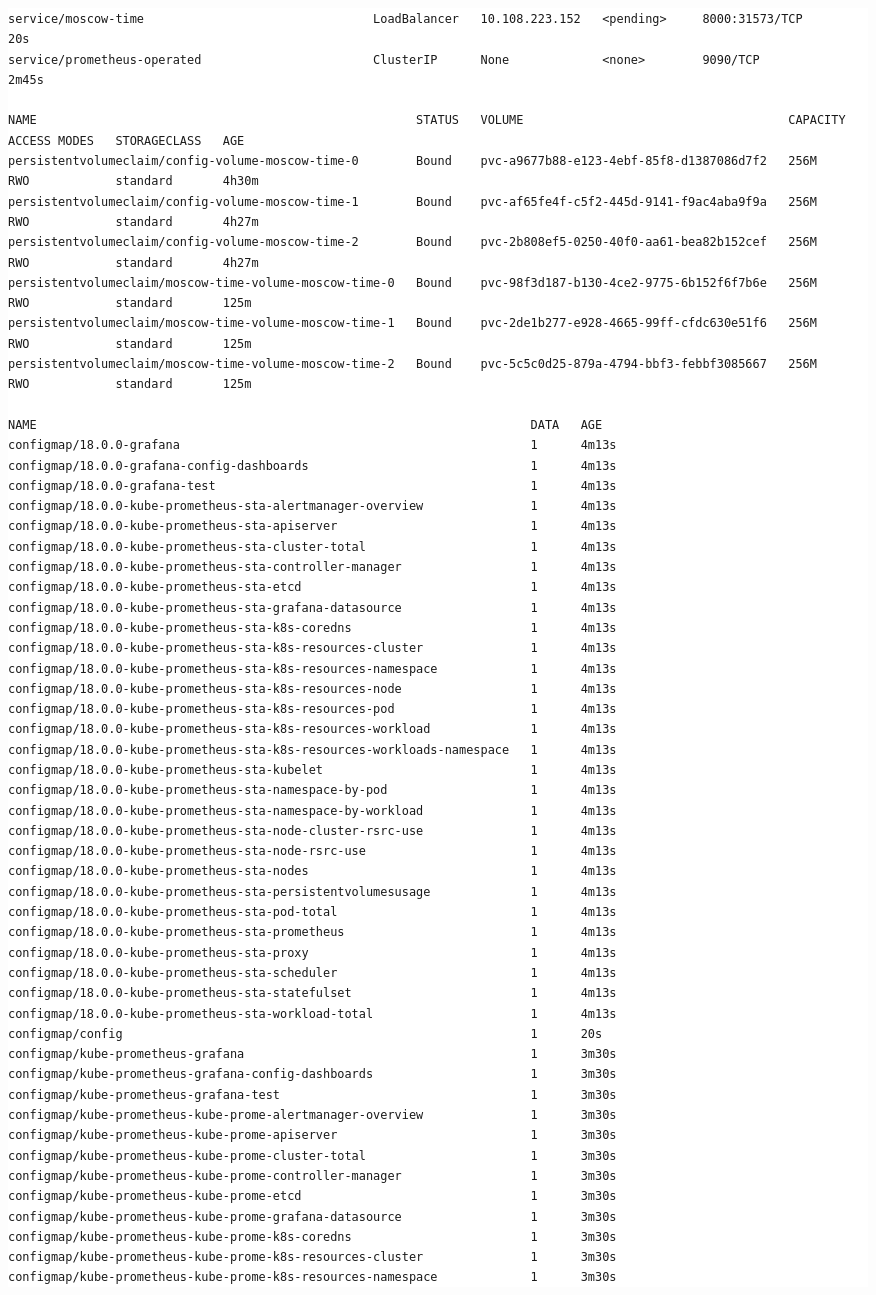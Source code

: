 ```
service/moscow-time                                LoadBalancer   10.108.223.152   <pending>     8000:31573/TCP               20s
service/prometheus-operated                        ClusterIP      None             <none>        9090/TCP                     2m45s

NAME                                                     STATUS   VOLUME                                     CAPACITY   ACCESS MODES   STORAGECLASS   AGE
persistentvolumeclaim/config-volume-moscow-time-0        Bound    pvc-a9677b88-e123-4ebf-85f8-d1387086d7f2   256M       RWO            standard       4h30m
persistentvolumeclaim/config-volume-moscow-time-1        Bound    pvc-af65fe4f-c5f2-445d-9141-f9ac4aba9f9a   256M       RWO            standard       4h27m
persistentvolumeclaim/config-volume-moscow-time-2        Bound    pvc-2b808ef5-0250-40f0-aa61-bea82b152cef   256M       RWO            standard       4h27m
persistentvolumeclaim/moscow-time-volume-moscow-time-0   Bound    pvc-98f3d187-b130-4ce2-9775-6b152f6f7b6e   256M       RWO            standard       125m
persistentvolumeclaim/moscow-time-volume-moscow-time-1   Bound    pvc-2de1b277-e928-4665-99ff-cfdc630e51f6   256M       RWO            standard       125m
persistentvolumeclaim/moscow-time-volume-moscow-time-2   Bound    pvc-5c5c0d25-879a-4794-bbf3-febbf3085667   256M       RWO            standard       125m

NAME                                                                     DATA   AGE
configmap/18.0.0-grafana                                                 1      4m13s
configmap/18.0.0-grafana-config-dashboards                               1      4m13s
configmap/18.0.0-grafana-test                                            1      4m13s
configmap/18.0.0-kube-prometheus-sta-alertmanager-overview               1      4m13s
configmap/18.0.0-kube-prometheus-sta-apiserver                           1      4m13s
configmap/18.0.0-kube-prometheus-sta-cluster-total                       1      4m13s
configmap/18.0.0-kube-prometheus-sta-controller-manager                  1      4m13s
configmap/18.0.0-kube-prometheus-sta-etcd                                1      4m13s
configmap/18.0.0-kube-prometheus-sta-grafana-datasource                  1      4m13s
configmap/18.0.0-kube-prometheus-sta-k8s-coredns                         1      4m13s
configmap/18.0.0-kube-prometheus-sta-k8s-resources-cluster               1      4m13s
configmap/18.0.0-kube-prometheus-sta-k8s-resources-namespace             1      4m13s
configmap/18.0.0-kube-prometheus-sta-k8s-resources-node                  1      4m13s
configmap/18.0.0-kube-prometheus-sta-k8s-resources-pod                   1      4m13s
configmap/18.0.0-kube-prometheus-sta-k8s-resources-workload              1      4m13s
configmap/18.0.0-kube-prometheus-sta-k8s-resources-workloads-namespace   1      4m13s
configmap/18.0.0-kube-prometheus-sta-kubelet                             1      4m13s
configmap/18.0.0-kube-prometheus-sta-namespace-by-pod                    1      4m13s
configmap/18.0.0-kube-prometheus-sta-namespace-by-workload               1      4m13s
configmap/18.0.0-kube-prometheus-sta-node-cluster-rsrc-use               1      4m13s
configmap/18.0.0-kube-prometheus-sta-node-rsrc-use                       1      4m13s
configmap/18.0.0-kube-prometheus-sta-nodes                               1      4m13s
configmap/18.0.0-kube-prometheus-sta-persistentvolumesusage              1      4m13s
configmap/18.0.0-kube-prometheus-sta-pod-total                           1      4m13s
configmap/18.0.0-kube-prometheus-sta-prometheus                          1      4m13s
configmap/18.0.0-kube-prometheus-sta-proxy                               1      4m13s
configmap/18.0.0-kube-prometheus-sta-scheduler                           1      4m13s
configmap/18.0.0-kube-prometheus-sta-statefulset                         1      4m13s
configmap/18.0.0-kube-prometheus-sta-workload-total                      1      4m13s
configmap/config                                                         1      20s
configmap/kube-prometheus-grafana                                        1      3m30s
configmap/kube-prometheus-grafana-config-dashboards                      1      3m30s
configmap/kube-prometheus-grafana-test                                   1      3m30s
configmap/kube-prometheus-kube-prome-alertmanager-overview               1      3m30s
configmap/kube-prometheus-kube-prome-apiserver                           1      3m30s
configmap/kube-prometheus-kube-prome-cluster-total                       1      3m30s
configmap/kube-prometheus-kube-prome-controller-manager                  1      3m30s
configmap/kube-prometheus-kube-prome-etcd                                1      3m30s
configmap/kube-prometheus-kube-prome-grafana-datasource                  1      3m30s
configmap/kube-prometheus-kube-prome-k8s-coredns                         1      3m30s
configmap/kube-prometheus-kube-prome-k8s-resources-cluster               1      3m30s
configmap/kube-prometheus-kube-prome-k8s-resources-namespace             1      3m30s
```